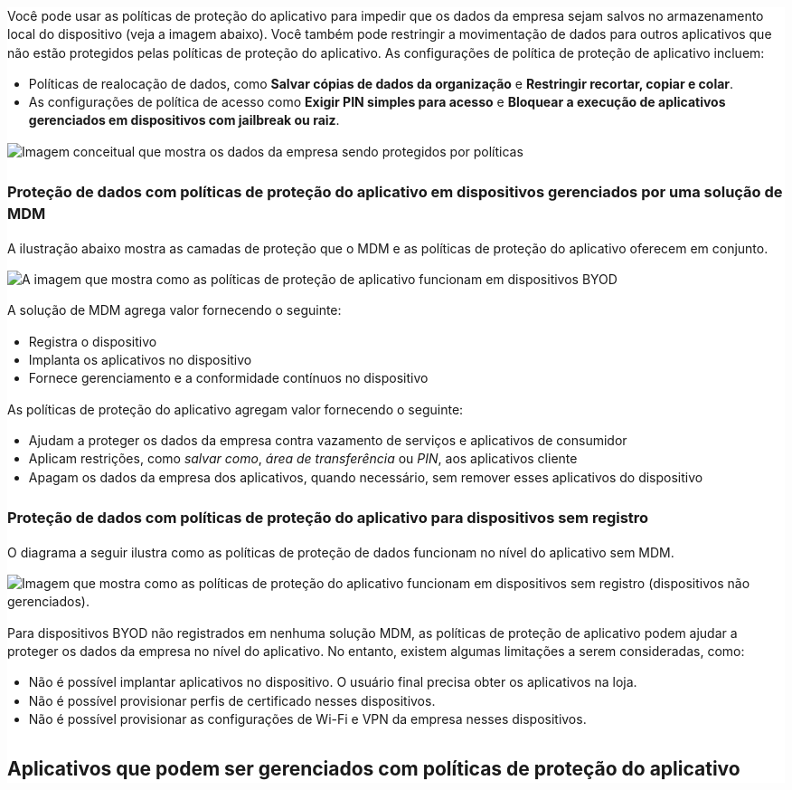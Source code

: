 Você pode usar as políticas de proteção do aplicativo para impedir que os dados da empresa sejam salvos no armazenamento local do dispositivo (veja a imagem abaixo). Você também pode restringir a movimentação de dados para outros aplicativos que não estão protegidos pelas políticas de proteção do aplicativo. As configurações de política de proteção de aplicativo incluem:
- Políticas de realocação de dados, como **Salvar cópias de dados da organização** e **Restringir recortar, copiar e colar**.
- As configurações de política de acesso como **Exigir PIN simples para acesso** e **Bloquear a execução de aplicativos gerenciados em dispositivos com jailbreak ou raiz**.

![Imagem conceitual que mostra os dados da empresa sendo protegidos por políticas](./media/app-protection-policy/apps-with-protection-policies.png)

### <a name="data-protection-with-app-on-devices-managed-by-an-mdm-solution"></a>Proteção de dados com políticas de proteção do aplicativo em dispositivos gerenciados por uma solução de MDM

A ilustração abaixo mostra as camadas de proteção que o MDM e as políticas de proteção do aplicativo oferecem em conjunto.

![A imagem que mostra como as políticas de proteção de aplicativo funcionam em dispositivos BYOD](./media/app-protection-policy/app-protection-policies-with-mdm.png)

A solução de MDM agrega valor fornecendo o seguinte:

- Registra o dispositivo
- Implanta os aplicativos no dispositivo
- Fornece gerenciamento e a conformidade contínuos no dispositivo

As políticas de proteção do aplicativo agregam valor fornecendo o seguinte:

- Ajudam a proteger os dados da empresa contra vazamento de serviços e aplicativos de consumidor
- Aplicam restrições, como *salvar como*, *área de transferência* ou *PIN*, aos aplicativos cliente
- Apagam os dados da empresa dos aplicativos, quando necessário, sem remover esses aplicativos do dispositivo

### <a name="data-protection-with-app-for-devices-without-enrollment"></a>Proteção de dados com políticas de proteção do aplicativo para dispositivos sem registro

O diagrama a seguir ilustra como as políticas de proteção de dados funcionam no nível do aplicativo sem MDM.

![Imagem que mostra como as políticas de proteção do aplicativo funcionam em dispositivos sem registro (dispositivos não gerenciados).](./media/app-protection-policy/app-protection-policies-without-mdm.png)

Para dispositivos BYOD não registrados em nenhuma solução MDM, as políticas de proteção de aplicativo podem ajudar a proteger os dados da empresa no nível do aplicativo.
No entanto, existem algumas limitações a serem consideradas, como:

- Não é possível implantar aplicativos no dispositivo. O usuário final precisa obter os aplicativos na loja.
- Não é possível provisionar perfis de certificado nesses dispositivos.
- Não é possível provisionar as configurações de Wi-Fi e VPN da empresa nesses dispositivos.

## <a name="apps-you-can-manage-with-app-protection-policies"></a>Aplicativos que podem ser gerenciados com políticas de proteção do aplicativo
